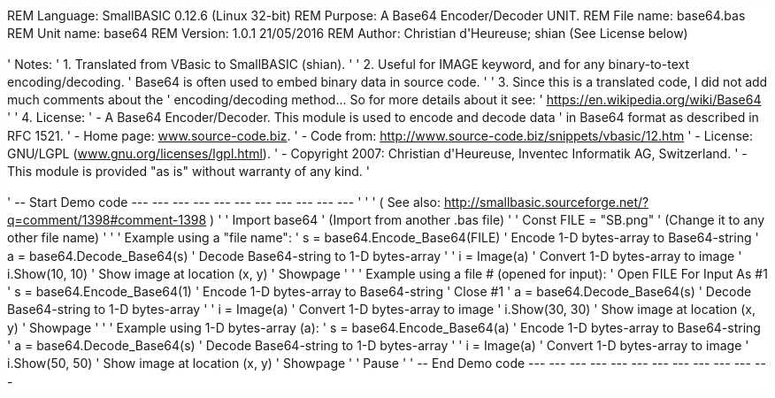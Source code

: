 REM Language:  SmallBASIC 0.12.6 (Linux 32-bit)
REM Purpose:   A Base64 Encoder/Decoder UNIT.
REM File name: base64.bas
REM Unit name: base64
REM Version:   1.0.1  21/05/2016
REM Author:    Christian d'Heureuse; shian (See License below)

' Notes:
' 1. Translated from VBasic to SmallBASIC (shian).
'
' 2. Useful for IMAGE keyword, and for any binary-to-text encoding/decoding.
'    Base64 is often used to embed binary data in source code.
'
' 3. Since this is a translated code, I did not add much comments about the
'    encoding/decoding method... So for more details about it see:
'    https://en.wikipedia.org/wiki/Base64
'
' 4. License:
'    - A Base64 Encoder/Decoder. This module is used to encode and decode data
'      in Base64 format as described in RFC 1521.
'    - Home page: www.source-code.biz.
'    - Code from: http://www.source-code.biz/snippets/vbasic/12.htm
'    - License: GNU/LGPL (www.gnu.org/licenses/lgpl.html).
'    - Copyright 2007: Christian d'Heureuse, Inventec Informatik AG, Switzerland.
'    - This module is provided "as is" without warranty of any kind.
'

' -- Start Demo code --- --- --- --- --- --- --- --- --- --- ---
'
' ' ( See also: http://smallbasic.sourceforge.net/?q=comment/1398#comment-1398 )
'
' Import base64                  ' (Import from another .bas file)
'
' Const FILE = "SB.png"          ' (Change it to any other file name)
'
' ' Example using a "file name":
' s = base64.Encode_Base64(FILE) ' Encode 1-D bytes-array to Base64-string
' a = base64.Decode_Base64(s)    ' Decode Base64-string to 1-D bytes-array
'
' i = Image(a)                   ' Convert 1-D bytes-array to image
' i.Show(10, 10)                 ' Show image at location (x, y)
' Showpage
'
' ' Example using a file # (opened for input):
' Open FILE For Input As #1
' s = base64.Encode_Base64(1)    ' Encode 1-D bytes-array to Base64-string
' Close #1
' a = base64.Decode_Base64(s)    ' Decode Base64-string to 1-D bytes-array
'
' i = Image(a)                   ' Convert 1-D bytes-array to image
' i.Show(30, 30)                 ' Show image at location (x, y)
' Showpage
'
' ' Example using 1-D bytes-array (a):
' s = base64.Encode_Base64(a)    ' Encode 1-D bytes-array to Base64-string
' a = base64.Decode_Base64(s)    ' Decode Base64-string to 1-D bytes-array
'
' i = Image(a)                   ' Convert 1-D bytes-array to image
' i.Show(50, 50)                 ' Show image at location (x, y)
' Showpage
'
' Pause
'
' -- End Demo code --- --- --- --- --- --- --- --- --- --- --- ---
